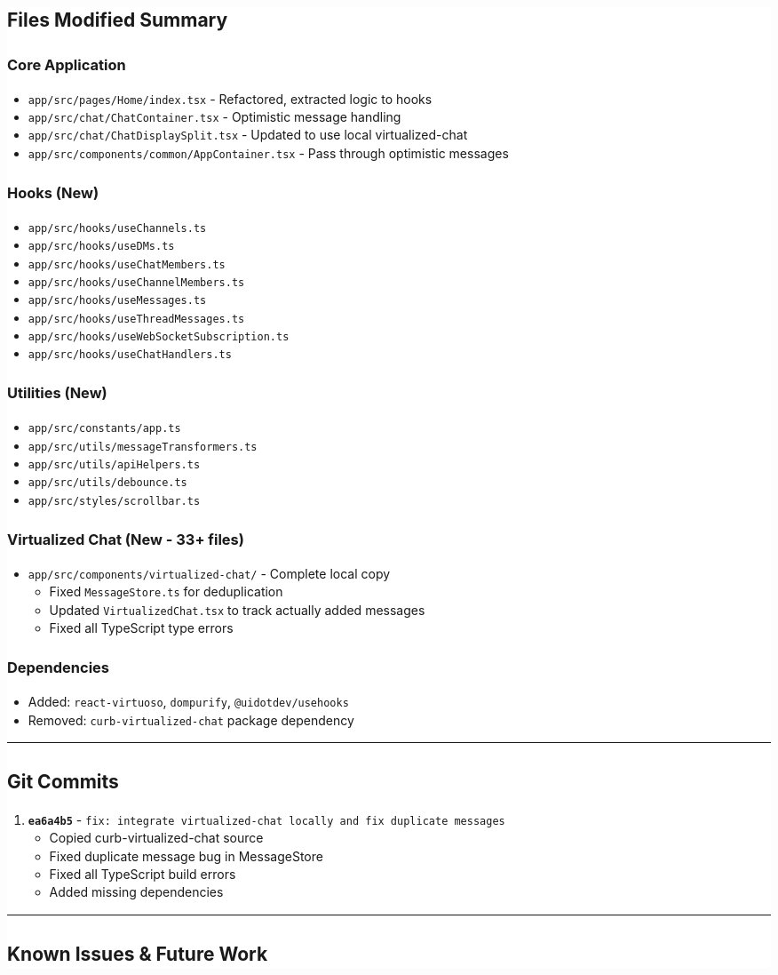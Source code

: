 
## Files Modified Summary

### Core Application
- `app/src/pages/Home/index.tsx` - Refactored, extracted logic to hooks
- `app/src/chat/ChatContainer.tsx` - Optimistic message handling
- `app/src/chat/ChatDisplaySplit.tsx` - Updated to use local virtualized-chat
- `app/src/components/common/AppContainer.tsx` - Pass through optimistic messages

### Hooks (New)
- `app/src/hooks/useChannels.ts`
- `app/src/hooks/useDMs.ts`
- `app/src/hooks/useChatMembers.ts`
- `app/src/hooks/useChannelMembers.ts`
- `app/src/hooks/useMessages.ts`
- `app/src/hooks/useThreadMessages.ts`
- `app/src/hooks/useWebSocketSubscription.ts`
- `app/src/hooks/useChatHandlers.ts`

### Utilities (New)
- `app/src/constants/app.ts`
- `app/src/utils/messageTransformers.ts`
- `app/src/utils/apiHelpers.ts`
- `app/src/utils/debounce.ts`
- `app/src/styles/scrollbar.ts`

### Virtualized Chat (New - 33+ files)
- `app/src/components/virtualized-chat/` - Complete local copy
  - Fixed `MessageStore.ts` for deduplication
  - Updated `VirtualizedChat.tsx` to track actually added messages
  - Fixed all TypeScript type errors

### Dependencies
- Added: `react-virtuoso`, `dompurify`, `@uidotdev/usehooks`
- Removed: `curb-virtualized-chat` package dependency

---

## Git Commits

1. **`ea6a4b5`** - `fix: integrate virtualized-chat locally and fix duplicate messages`
   - Copied curb-virtualized-chat source
   - Fixed duplicate message bug in MessageStore
   - Fixed all TypeScript build errors
   - Added missing dependencies

---

## Known Issues & Future Work
